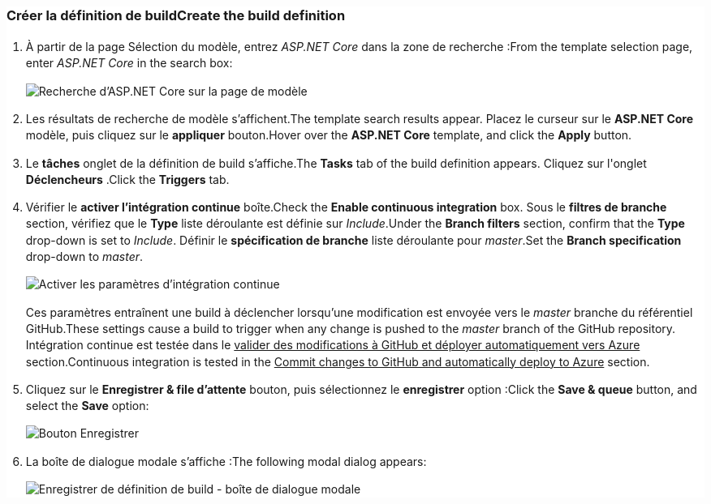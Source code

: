 ### <a name="create-the-build-definition"></a><span data-ttu-id="631a1-188">Créer la définition de build</span><span class="sxs-lookup"><span data-stu-id="631a1-188">Create the build definition</span></span>

1. <span data-ttu-id="631a1-189">À partir de la page Sélection du modèle, entrez *ASP.NET Core* dans la zone de recherche :</span><span class="sxs-lookup"><span data-stu-id="631a1-189">From the template selection page, enter *ASP.NET Core* in the search box:</span></span>

    ![Recherche d’ASP.NET Core sur la page de modèle](media/cicd/vsts-template-selection.png)

1. <span data-ttu-id="631a1-191">Les résultats de recherche de modèle s’affichent.</span><span class="sxs-lookup"><span data-stu-id="631a1-191">The template search results appear.</span></span> <span data-ttu-id="631a1-192">Placez le curseur sur le **ASP.NET Core** modèle, puis cliquez sur le **appliquer** bouton.</span><span class="sxs-lookup"><span data-stu-id="631a1-192">Hover over the **ASP.NET Core** template, and click the **Apply** button.</span></span>
1. <span data-ttu-id="631a1-193">Le **tâches** onglet de la définition de build s’affiche.</span><span class="sxs-lookup"><span data-stu-id="631a1-193">The **Tasks** tab of the build definition appears.</span></span> <span data-ttu-id="631a1-194">Cliquez sur l'onglet **Déclencheurs** .</span><span class="sxs-lookup"><span data-stu-id="631a1-194">Click the **Triggers** tab.</span></span>
1. <span data-ttu-id="631a1-195">Vérifier le **activer l’intégration continue** boîte.</span><span class="sxs-lookup"><span data-stu-id="631a1-195">Check the **Enable continuous integration** box.</span></span> <span data-ttu-id="631a1-196">Sous le **filtres de branche** section, vérifiez que le **Type** liste déroulante est définie sur *Include*.</span><span class="sxs-lookup"><span data-stu-id="631a1-196">Under the **Branch filters** section, confirm that the **Type** drop-down is set to *Include*.</span></span> <span data-ttu-id="631a1-197">Définir le **spécification de branche** liste déroulante pour *master*.</span><span class="sxs-lookup"><span data-stu-id="631a1-197">Set the **Branch specification** drop-down to *master*.</span></span>

    ![Activer les paramètres d’intégration continue](media/cicd/vsts-enable-ci.png)

    <span data-ttu-id="631a1-199">Ces paramètres entraînent une build à déclencher lorsqu’une modification est envoyée vers le *master* branche du référentiel GitHub.</span><span class="sxs-lookup"><span data-stu-id="631a1-199">These settings cause a build to trigger when any change is pushed to the *master* branch of the GitHub repository.</span></span> <span data-ttu-id="631a1-200">Intégration continue est testée dans le [valider des modifications à GitHub et déployer automatiquement vers Azure](#commit-changes-to-github-and-automatically-deploy-to-azure) section.</span><span class="sxs-lookup"><span data-stu-id="631a1-200">Continuous integration is tested in the [Commit changes to GitHub and automatically deploy to Azure](#commit-changes-to-github-and-automatically-deploy-to-azure) section.</span></span>

1. <span data-ttu-id="631a1-201">Cliquez sur le **Enregistrer & file d’attente** bouton, puis sélectionnez le **enregistrer** option :</span><span class="sxs-lookup"><span data-stu-id="631a1-201">Click the **Save & queue** button, and select the **Save** option:</span></span>

    ![Bouton Enregistrer](media/cicd/vsts-save-build.png)

1. <span data-ttu-id="631a1-203">La boîte de dialogue modale s’affiche :</span><span class="sxs-lookup"><span data-stu-id="631a1-203">The following modal dialog appears:</span></span>

    ![Enregistrer de définition de build - boîte de dialogue modale](media/cicd/vsts-save-modal.png)
